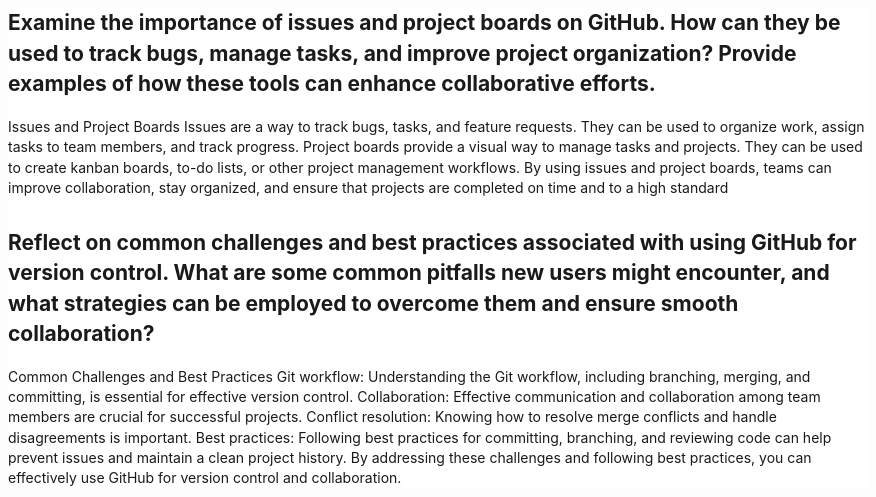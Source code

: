 ## Examine the importance of issues and project boards on GitHub. How can they be used to track bugs, manage tasks, and improve project organization? Provide examples of how these tools can enhance collaborative efforts.

Issues and Project Boards
Issues are a way to track bugs, tasks, and feature requests. They can be used to organize work, assign tasks to team members, and track progress.
Project boards provide a visual way to manage tasks and projects. They can be used to create kanban boards, to-do lists, or other project management workflows.
By using issues and project boards, teams can improve collaboration, stay organized, and ensure that projects are completed on time and to a high standard

## Reflect on common challenges and best practices associated with using GitHub for version control. What are some common pitfalls new users might encounter, and what strategies can be employed to overcome them and ensure smooth collaboration?

Common Challenges and Best Practices
Git workflow: Understanding the Git workflow, including branching, merging, and committing, is essential for effective version control.
Collaboration: Effective communication and collaboration among team members are crucial for successful projects.
Conflict resolution: Knowing how to resolve merge conflicts and handle disagreements is important.
Best practices: Following best practices for committing, branching, and reviewing code can help prevent issues and maintain a clean project history.
By addressing these challenges and following best practices, you can effectively use GitHub for version control and collaboration.

